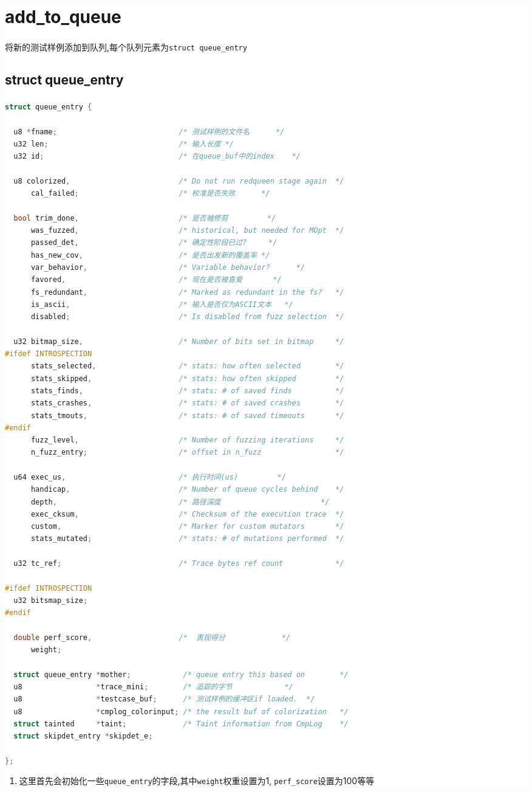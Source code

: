 # add_to_queue
将新的测试样例添加到队列,每个队列元素为`struct queue_entry`
## struct queue_entry
```c
struct queue_entry {

  u8 *fname;                            /* 测试样例的文件名      */
  u32 len;                              /* 输入长度 */
  u32 id;                               /* 在queue_buf中的index    */

  u8 colorized,                         /* Do not run redqueen stage again  */
      cal_failed;                       /* 校准是否失败      */

  bool trim_done,                       /* 是否被修剪         */
      was_fuzzed,                       /* historical, but needed for MOpt  */
      passed_det,                       /* 确定性阶段已过?     */
      has_new_cov,                      /* 是否出发新的覆盖率 */
      var_behavior,                     /* Variable behavior?      */
      favored,                          /* 现在是否被喜爱       */
      fs_redundant,                     /* Marked as redundant in the fs?   */
      is_ascii,                         /* 输入是否仅为ASCII文本   */
      disabled;                         /* Is disabled from fuzz selection  */

  u32 bitmap_size,                      /* Number of bits set in bitmap     */
#ifdef INTROSPECTION
      stats_selected,                   /* stats: how often selected        */
      stats_skipped,                    /* stats: how often skipped         */
      stats_finds,                      /* stats: # of saved finds          */
      stats_crashes,                    /* stats: # of saved crashes        */
      stats_tmouts,                     /* stats: # of saved timeouts       */
#endif
      fuzz_level,                       /* Number of fuzzing iterations     */
      n_fuzz_entry;                     /* offset in n_fuzz                 */

  u64 exec_us,                          /* 执行时间(us)         */
      handicap,                         /* Number of queue cycles behind    */
      depth,                            /* 路径深度                       */
      exec_cksum,                       /* Checksum of the execution trace  */
      custom,                           /* Marker for custom mutators       */
      stats_mutated;                    /* stats: # of mutations performed  */

  u32 tc_ref;                           /* Trace bytes ref count            */

#ifdef INTROSPECTION
  u32 bitsmap_size;
#endif

  double perf_score,                    /*  表现得分             */
      weight;

  struct queue_entry *mother;            /* queue entry this based on        */
  u8                 *trace_mini;        /* 追踪的字节            */
  u8                 *testcase_buf;      /* 测试样例的缓冲区if loaded.  */
  u8                 *cmplog_colorinput; /* the result buf of colorization   */
  struct tainted     *taint;             /* Taint information from CmpLog    */
  struct skipdet_entry *skipdet_e;

};

```
1. 这里首先会初始化一些`queue_entry`的字段,其中`weight`权重设置为1, `perf_score`设置为100等等